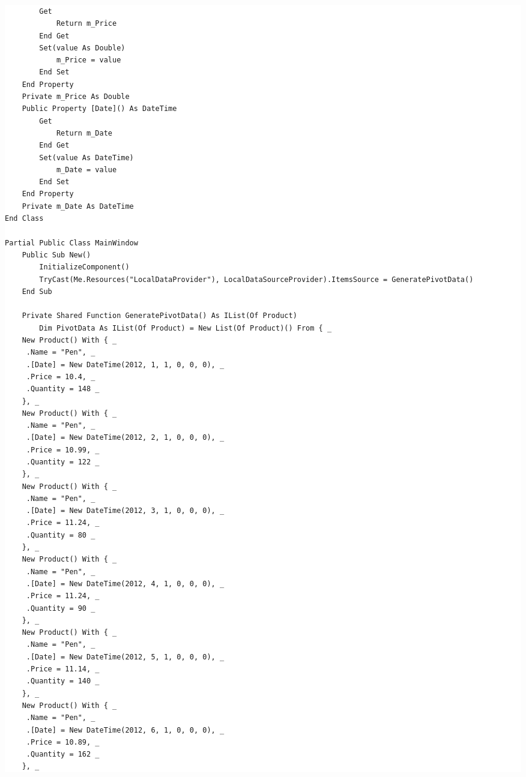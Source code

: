 	        Get
	            Return m_Price
	        End Get
	        Set(value As Double)
	            m_Price = value
	        End Set
	    End Property
	    Private m_Price As Double
	    Public Property [Date]() As DateTime
	        Get
	            Return m_Date
	        End Get
	        Set(value As DateTime)
	            m_Date = value
	        End Set
	    End Property
	    Private m_Date As DateTime
	End Class
	
	Partial Public Class MainWindow
	    Public Sub New()
	        InitializeComponent()
	        TryCast(Me.Resources("LocalDataProvider"), LocalDataSourceProvider).ItemsSource = GeneratePivotData()
	    End Sub
	
	    Private Shared Function GeneratePivotData() As IList(Of Product)
	        Dim PivotData As IList(Of Product) = New List(Of Product)() From { _
	    New Product() With { _
	     .Name = "Pen", _
	     .[Date] = New DateTime(2012, 1, 1, 0, 0, 0), _
	     .Price = 10.4, _
	     .Quantity = 148 _
	    }, _
	    New Product() With { _
	     .Name = "Pen", _
	     .[Date] = New DateTime(2012, 2, 1, 0, 0, 0), _
	     .Price = 10.99, _
	     .Quantity = 122 _
	    }, _
	    New Product() With { _
	     .Name = "Pen", _
	     .[Date] = New DateTime(2012, 3, 1, 0, 0, 0), _
	     .Price = 11.24, _
	     .Quantity = 80 _
	    }, _
	    New Product() With { _
	     .Name = "Pen", _
	     .[Date] = New DateTime(2012, 4, 1, 0, 0, 0), _
	     .Price = 11.24, _
	     .Quantity = 90 _
	    }, _
	    New Product() With { _
	     .Name = "Pen", _
	     .[Date] = New DateTime(2012, 5, 1, 0, 0, 0), _
	     .Price = 11.14, _
	     .Quantity = 140 _
	    }, _
	    New Product() With { _
	     .Name = "Pen", _
	     .[Date] = New DateTime(2012, 6, 1, 0, 0, 0), _
	     .Price = 10.89, _
	     .Quantity = 162 _
	    }, _